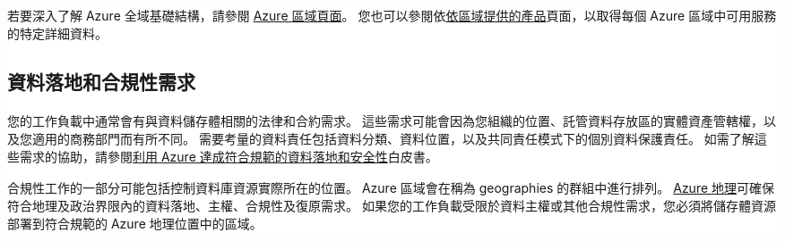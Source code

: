 若要深入了解 Azure 全域基礎結構，請參閱 [Azure 區域頁面](https://azure.microsoft.com/global-infrastructure/regions)。 您也可以參閱依[依區域提供的產品](https://azure.microsoft.com/global-infrastructure/services/?products=storage)頁面，以取得每個 Azure 區域中可用服務的特定詳細資料。

## <a name="data-residency-and-compliance-requirements"></a>資料落地和合規性需求

您的工作負載中通常會有與資料儲存體相關的法律和合約需求。 這些需求可能會因為您組織的位置、託管資料存放區的實體資產管轄權，以及您適用的商務部門而有所不同。 需要考量的資料責任包括資料分類、資料位置，以及共同責任模式下的個別資料保護責任。 如需了解這些需求的協助，請參閱[利用 Azure 達成符合規範的資料落地和安全性](https://azure.microsoft.com/resources/achieving-compliant-data-residency-and-security-with-azure)白皮書。

合規性工作的一部分可能包括控制資料庫資源實際所在的位置。 Azure 區域會在稱為 geographies 的群組中進行排列。 [Azure 地理](https://azure.microsoft.com/global-infrastructure/geographies)可確保符合地理及政治界限內的資料落地、主權、合規性及復原需求。 如果您的工作負載受限於資料主權或其他合規性需求，您必須將儲存體資源部署到符合規範的 Azure 地理位置中的區域。
